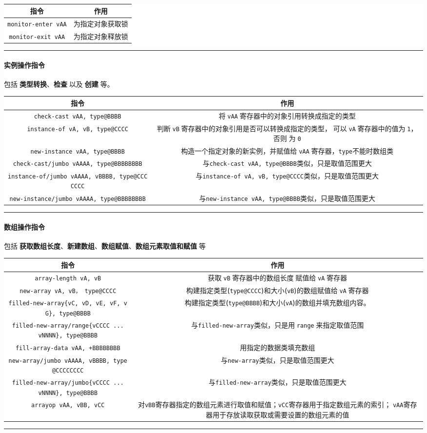 | 指令 | 作用 |
|:-:|:-:|
| `monitor-enter vAA` | 为指定对象获取锁 |
| `monitor-exit vAA` | 为指定对象释放锁 |

---

#### 实例操作指令

包括 **类型转换**、**检查** 以及 **创建** 等。

| 指令 | 作用 |
|:-:|:-:|
| `check-cast vAA, type@BBBB` | 将 `vAA` 寄存器中的对象引用转换成指定的类型 |
| `instance-of vA, vB, type@CCCC` | 判断 `vB` 寄存器中的对象引用是否可以转换成指定的类型， 可以 `vA` 寄存器中的值为 `1`， 否则 为 `0` |
| `new-instance vAA, type@BBBB` | 构造一个指定对象的新实例，并赋值给 `vAA` 寄存器，`type`不能时数组类 |
| `check-cast/jumbo vAAAA, type@BBBBBBBB` | 与`check-cast vAA, type@BBBB`类似，只是取值范围更大 |
| `instance-of/jumbo vAAAA, vBBBB, type@CCCCCCC` | 与`instance-of vA, vB, type@CCCC`类似，只是取值范围更大 |
| `new-instance/jumbo vAAAA, type@BBBBBBBB` | 与`new-instance vAA, type@BBBB`类似，只是取值范围更大 |

---

#### 数组操作指令

包括 **获取数组长度**、**新建数组**、**数组赋值**、**数组元素取值和赋值** 等

| 指令 | 作用 |
|:-:|:-:|
| `array-length vA, vB` | 获取 `vB` 寄存器中的数组长度 赋值给 `vA` 寄存器 |
| `new-array vA, vB， type@CCCC` | 构建指定类型(`type@CCCC`)和大小(`vB`)的数组赋值给 `vA` 寄存器 |
| `filled-new-array{vC, vD, vE, vF, vG}, type@BBBB` | 构建指定类型(`type@BBBB`)和大小(`vA`)的数组并填充数组内容。 |
| `filled-new-array/range{vCCCC ...  vNNNN}, type@BBBB` | 与`filled-new-array`类似，只是用 `range` 来指定取值范围 |
| `fill-array-data vAA, +BBBBBBBB` | 用指定的数据类填充数组 |
| `new-array/jumbo vAAAA, vBBBB, type@CCCCCCCC` | 与`new-array`类似，只是取值范围更大 |
| `filled-new-array/jumbo{vCCCC ...  vNNNN}, type@BBBB` | 与`filled-new-array`类似，只是取值范围更大 |
| `arrayop vAA, vBB, vCC` | 对`vBB`寄存器指定的数组元素进行取值和赋值；`vCC`寄存器用于指定数组元素的索引； `vAA`寄存器用于存放读取获取或需要设置的数组元素的值 |



---